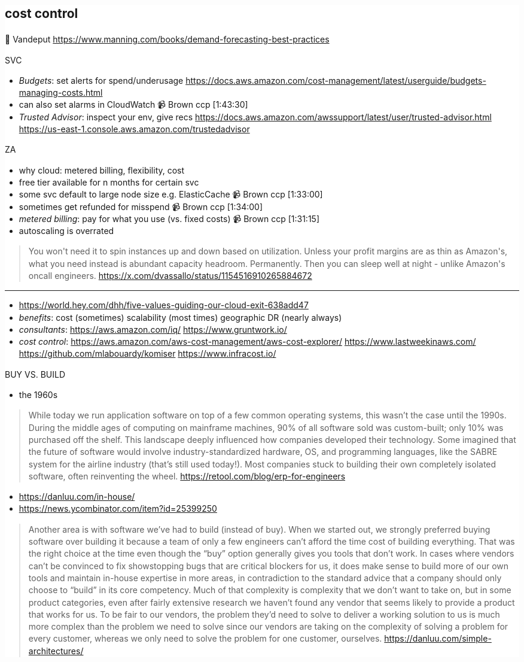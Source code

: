 ## cost control

📙 Vandeput https://www.manning.com/books/demand-forecasting-best-practices

SVC
* _Budgets_: set alerts for spend/underusage https://docs.aws.amazon.com/cost-management/latest/userguide/budgets-managing-costs.html
* can also set alarms in CloudWatch 📹 Brown ccp [1:43:30]
* _Trusted Advisor_: inspect your env, give recs https://docs.aws.amazon.com/awssupport/latest/user/trusted-advisor.html https://us-east-1.console.aws.amazon.com/trustedadvisor

ZA
* why cloud: metered billing, flexibility, cost
* free tier available for n months for certain svc
* some svc default to large node size e.g. ElasticCache 📹 Brown ccp [1:33:00]
* sometimes get refunded for misspend 📹 Brown ccp [1:34:00]
* _metered billing_: pay for what you use (vs. fixed costs) 📹 Brown ccp [1:31:15]
* autoscaling is overrated
> You won't need it to spin instances up and down based on utilization. Unless your profit margins are as thin as Amazon's, what you need instead is abundant capacity headroom. Permanently. Then you can sleep well at night - unlike Amazon's oncall engineers. https://x.com/dvassallo/status/1154516910265884672

---

* https://world.hey.com/dhh/five-values-guiding-our-cloud-exit-638add47
* _benefits_: cost (sometimes) scalability (most times) geographic DR (nearly always)
* _consultants_: https://aws.amazon.com/iq/ https://www.gruntwork.io/
* _cost control_: https://aws.amazon.com/aws-cost-management/aws-cost-explorer/ https://www.lastweekinaws.com/ https://github.com/mlabouardy/komiser https://www.infracost.io/

BUY VS. BUILD
* the 1960s
> While today we run application software on top of a few common operating systems, this wasn’t the case until the 1990s. During the middle ages of computing on mainframe machines, 90% of all software sold was custom-built; only 10% was purchased off the shelf. This landscape deeply influenced how companies developed their technology. Some imagined that the future of software would involve industry-standardized hardware, OS, and programming languages, like the SABRE system for the airline industry (that’s still used today!). Most companies stuck to building their own completely isolated software, often reinventing the wheel. https://retool.com/blog/erp-for-engineers
* https://danluu.com/in-house/
* https://news.ycombinator.com/item?id=25399250
> Another area is with software we’ve had to build (instead of buy). When we started out, we strongly preferred buying software over building it because a team of only a few engineers can’t afford the time cost of building everything. That was the right choice at the time even though the “buy” option generally gives you tools that don’t work. In cases where vendors can’t be convinced to fix showstopping bugs that are critical blockers for us, it does make sense to build more of our own tools and maintain in-house expertise in more areas, in contradiction to the standard advice that a company should only choose to “build” in its core competency. Much of that complexity is complexity that we don’t want to take on, but in some product categories, even after fairly extensive research we haven’t found any vendor that seems likely to provide a product that works for us. To be fair to our vendors, the problem they’d need to solve to deliver a working solution to us is much more complex than the problem we need to solve since our vendors are taking on the complexity of solving a problem for every customer, whereas we only need to solve the problem for one customer, ourselves. https://danluu.com/simple-architectures/
